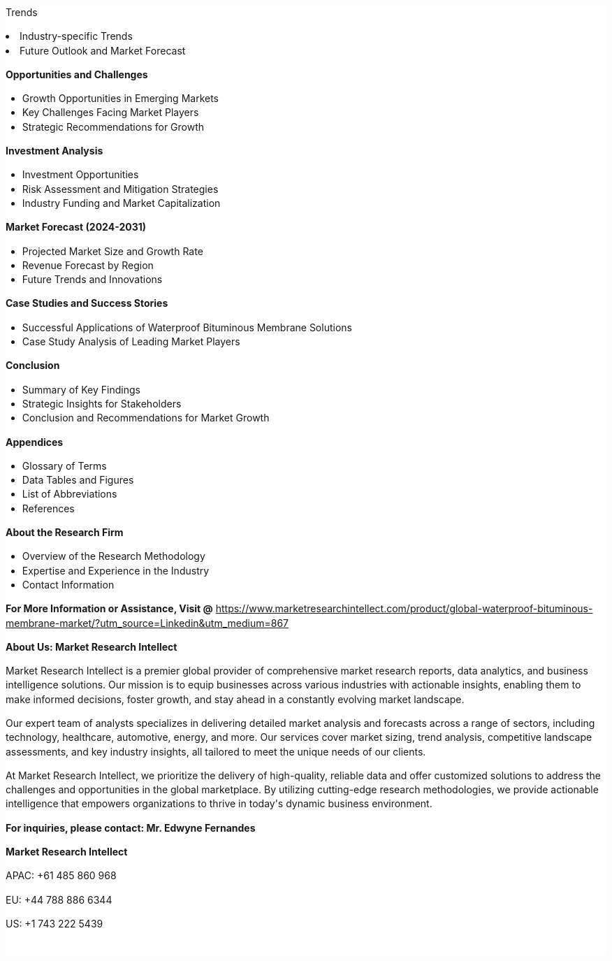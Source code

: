 Trends</li><li>Industry-specific Trends</li><li>Future Outlook and Market Forecast</li></ul><p><strong>Opportunities and Challenges</strong></p><ul><li>Growth Opportunities in Emerging Markets</li><li>Key Challenges Facing Market Players</li><li>Strategic Recommendations for Growth</li></ul><p><strong>Investment Analysis</strong></p><ul><li>Investment Opportunities</li><li>Risk Assessment and Mitigation Strategies</li><li>Industry Funding and Market Capitalization</li></ul><p><strong>Market Forecast (2024-2031)</strong></p><ul><li>Projected Market Size and Growth Rate</li><li>Revenue Forecast by Region</li><li>Future Trends and Innovations</li></ul><p><strong>Case Studies and Success Stories</strong></p><ul><li>Successful Applications of Waterproof Bituminous Membrane Solutions</li><li>Case Study Analysis of Leading Market Players</li></ul><p><strong>Conclusion</strong></p><ul><li>Summary of Key Findings</li><li>Strategic Insights for Stakeholders</li><li>Conclusion and Recommendations for Market Growth</li></ul><p><strong>Appendices</strong></p><ul><li>Glossary of Terms</li><li>Data Tables and Figures</li><li>List of Abbreviations</li><li>References</li></ul><p><strong>About the Research Firm</strong></p><ul><li>Overview of the Research Methodology</li><li>Expertise and Experience in the Industry</li><li>Contact Information</li></ul></div><div class="article-main__content" data-test-id="publishing-text-block"><p><span class="font-[700]"><strong>For More Information or Assistance, Visit @</strong>&nbsp;<a href="https://www.marketresearchintellect.com/product/global-waterproof-bituminous-membrane-market/?utm_source=Linkedin&utm_medium=867">https://www.marketresearchintellect.com/product/global-waterproof-bituminous-membrane-market/?utm_source=Linkedin&utm_medium=867</a></span></p><p><strong>About Us: Market Research Intellect</strong></p><p>Market Research Intellect is a premier global provider of comprehensive market research reports, data analytics, and business intelligence solutions. Our mission is to equip businesses across various industries with actionable insights, enabling them to make informed decisions, foster growth, and stay ahead in a constantly evolving market landscape.</p><p>Our expert team of analysts specializes in delivering detailed market analysis and forecasts across a range of sectors, including technology, healthcare, automotive, energy, and more. Our services cover market sizing, trend analysis, competitive landscape assessments, and key industry insights, all tailored to meet the unique needs of our clients.</p><p>At Market Research Intellect, we prioritize the delivery of high-quality, reliable data and offer customized solutions to address the challenges and opportunities in the global marketplace. By utilizing cutting-edge research methodologies, we provide actionable intelligence that empowers organizations to thrive in today's dynamic business environment.</p><p><strong>For inquiries, please contact: Mr. Edwyne Fernandes</strong></p><p><strong>Market Research Intellect</strong></p><p>APAC: +61 485 860 968</p><p>EU: +44 788 886 6344</p><p>US: +1 743 222 5439</p></div><div class="article-main__content" data-test-id="publishing-text-block">&nbsp;</div>